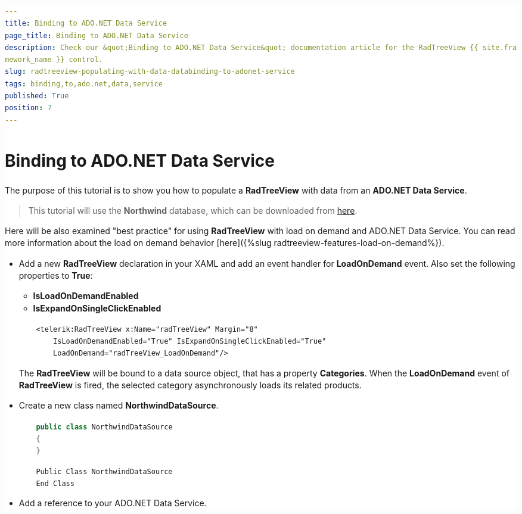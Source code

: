 ```yaml
---
title: Binding to ADO.NET Data Service
page_title: Binding to ADO.NET Data Service
description: Check our &quot;Binding to ADO.NET Data Service&quot; documentation article for the RadTreeView {{ site.framework_name }} control.
slug: radtreeview-populating-with-data-databinding-to-adonet-service
tags: binding,to,ado.net,data,service
published: True
position: 7
---
```


# Binding to ADO.NET Data Service

The purpose of this tutorial is to show you how to populate a __RadTreeView__ with data from an __ADO.NET Data Service__.  

>This tutorial will use the __Northwind__ database, which can be downloaded from [here](http://www.microsoft.com/downloads/details.aspx?FamilyID=06616212-0356-46A0-8DA2-EEBC53A68034&displaylang=en).

Here will be also examined "best practice" for using __RadTreeView__ with load on demand and ADO.NET Data Service. You can read more information about the load on demand behavior [here]({%slug radtreeview-features-load-on-demand%}). 

* Add a new __RadTreeView__ declaration in your XAML and add an event handler for __LoadOnDemand__ event. Also set the following properties to __True__:
	* __IsLoadOnDemandEnabled__
	* __IsExpandOnSingleClickEnabled__

	```XAML
		<telerik:RadTreeView x:Name="radTreeView" Margin="8"
			IsLoadOnDemandEnabled="True" IsExpandOnSingleClickEnabled="True"
			LoadOnDemand="radTreeView_LoadOnDemand"/>
	```

	The __RadTreeView__ will be bound to a data source object, that has a property __Categories__. When the __LoadOnDemand__ event of __RadTreeView__ is fired, the selected category asynchronously loads its related products. 

* Create a new class named __NorthwindDataSource__. 

	```C#
		public class NorthwindDataSource
		{
		}
	```
	```VB.NET
		Public Class NorthwindDataSource
		End Class
	```

* Add a reference to your ADO.NET Data Service.
